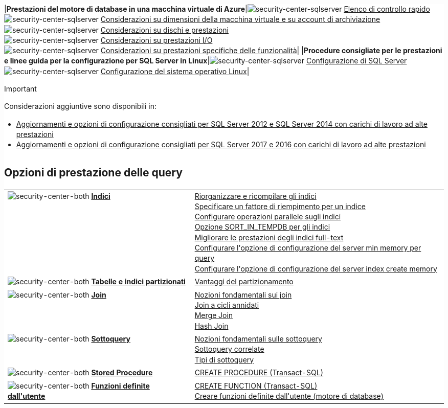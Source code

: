 |**Prestazioni del motore di database in una macchina virtuale di Azure**|![security-center-sqlserver](../../relational-databases/performance/media/security-center-sqlserver.png "security-center-sqlserver") [Elenco di controllo rapido](https://azure.microsoft.com/documentation/articles/virtual-machines-sql-server-performance-best-practices/)<br />![security-center-sqlserver](../../relational-databases/performance/media/security-center-sqlserver.png "security-center-sqlserver") [Considerazioni su dimensioni della macchina virtuale e su account di archiviazione](https://azure.microsoft.com/documentation/articles/virtual-machines-sql-server-performance-best-practices/)<br />![security-center-sqlserver](../../relational-databases/performance/media/security-center-sqlserver.png "security-center-sqlserver") [Considerazioni su dischi e prestazioni](https://azure.microsoft.com/documentation/articles/virtual-machines-sql-server-performance-best-practices/)<br />![security-center-sqlserver](../../relational-databases/performance/media/security-center-sqlserver.png "security-center-sqlserver") [Considerazioni su prestazioni I/O](https://azure.microsoft.com/documentation/articles/virtual-machines-sql-server-performance-best-practices/)<br />![security-center-sqlserver](../../relational-databases/performance/media/security-center-sqlserver.png "security-center-sqlserver") [Considerazioni su prestazioni specifiche delle funzionalità](https://azure.microsoft.com/documentation/articles/virtual-machines-sql-server-performance-best-practices/)| 
|**Procedure consigliate per le prestazioni e linee guida per la configurazione per SQL Server in Linux**|![security-center-sqlserver](../../relational-databases/performance/media/security-center-sqlserver.png "security-center-sqlserver") [Configurazione di SQL Server](../../linux/sql-server-linux-performance-best-practices.md#sql-server-configuration)<br />![security-center-sqlserver](../../relational-databases/performance/media/security-center-sqlserver.png "security-center-sqlserver") [Configurazione del sistema operativo Linux](../../linux/sql-server-linux-performance-best-practices.md#linux-os-configuration)|

> [!IMPORTANT]
> Considerazioni aggiuntive sono disponibili in:    
> -  [Aggiornamenti e opzioni di configurazione consigliati per SQL Server 2012 e SQL Server 2014 con carichi di lavoro ad alte prestazioni](https://support.microsoft.com/help/2964518)
> -  [Aggiornamenti e opzioni di configurazione consigliati per SQL Server 2017 e 2016 con carichi di lavoro ad alte prestazioni](https://support.microsoft.com/help/4465518)

## <a name="query-performance-options"></a>Opzioni di prestazione delle query  
  
|||  
|-|-|  
|![security-center-both](../../relational-databases/performance/media/security-center-both.png "security-center-both") **[Indici](../../relational-databases/indexes/indexes.md)**|[Riorganizzare e ricompilare gli indici](../../relational-databases/indexes/reorganize-and-rebuild-indexes.md)<br />[Specificare un fattore di riempimento per un indice](../../relational-databases/indexes/specify-fill-factor-for-an-index.md)<br />[Configurare operazioni parallele sugli indici](../../relational-databases/indexes/configure-parallel-index-operations.md)<br />[Opzione SORT_IN_TEMPDB per gli indici](../../relational-databases/indexes/sort-in-tempdb-option-for-indexes.md)<br />[Migliorare le prestazioni degli indici full-text](../../relational-databases/search/improve-the-performance-of-full-text-indexes.md)<br />[Configurare l'opzione di configurazione del server min memory per query](../../database-engine/configure-windows/configure-the-min-memory-per-query-server-configuration-option.md)<br />[Configurare l'opzione di configurazione del server index create memory](../../database-engine/configure-windows/configure-the-index-create-memory-server-configuration-option.md)|  
|![security-center-both](../../relational-databases/performance/media/security-center-both.png "security-center-both") **[Tabelle e indici partizionati](../../relational-databases/partitions/partitioned-tables-and-indexes.md)**|[Vantaggi del partizionamento](../partitions/partitioned-tables-and-indexes.md)|  
|![security-center-both](../../relational-databases/performance/media/security-center-both.png "security-center-both") **[Join](../../relational-databases/performance/joins.md)**|[Nozioni fondamentali sui join](../../relational-databases/performance/joins.md#fundamentals)<br />[Join a cicli annidati](../../relational-databases/performance/joins.md#nested_loops)<br />[Merge Join](../../relational-databases/performance/joins.md#merge)<br />[Hash Join](../../relational-databases/performance/joins.md#hash)|  
|![security-center-both](../../relational-databases/performance/media/security-center-both.png "security-center-both") **[Sottoquery](../../relational-databases/performance/subqueries.md)**|[Nozioni fondamentali sulle sottoquery](../../relational-databases/performance/subqueries.md#fundamentals)<br />[Sottoquery correlate](../../relational-databases/performance/subqueries.md#correlated)<br />[Tipi di sottoquery](../../relational-databases/performance/subqueries.md#types)|  
|![security-center-both](../../relational-databases/performance/media/security-center-both.png "security-center-both") **[Stored Procedure](../stored-procedures/stored-procedures-database-engine.md)**|[CREATE PROCEDURE &#40;Transact-SQL&#41;](../../t-sql/statements/create-procedure-transact-sql.md#best-practices)|  
|![security-center-both](../../relational-databases/performance/media/security-center-both.png "security-center-both") **[Funzioni definite dall'utente](../user-defined-functions/user-defined-functions.md)**|[CREATE FUNCTION &#40;Transact-SQL&#41;](../../t-sql/statements/create-function-transact-sql.md#best-practices)<br />[Creare funzioni definite dall'utente &#40;motore di database&#41;](../user-defined-functions/create-user-defined-functions-database-engine.md)|  